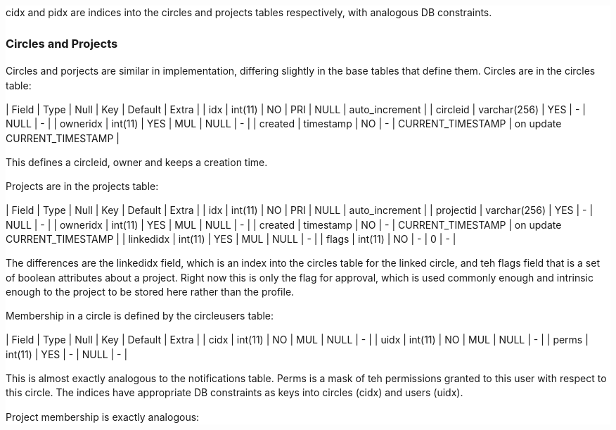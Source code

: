 cidx and pidx are indices into the circles and projects tables respectively, with analogous DB constraints.

### Circles and Projects

Circles and porjects are similar in implementation, differing slightly in the base tables that define them.  Circles are in the circles table:

| Field | Type | Null | Key | Default | Extra |
| idx | int(11) | NO | PRI | NULL | auto_increment |
| circleid | varchar(256) | YES | - | NULL | - |
| owneridx | int(11) | YES | MUL | NULL | - |
| created | timestamp | NO | - | CURRENT_TIMESTAMP | on update CURRENT_TIMESTAMP |

This defines a circleid, owner and keeps a creation time.

Projects are in the projects table:

| Field | Type | Null | Key | Default | Extra |
| idx | int(11) | NO | PRI | NULL | auto_increment |
| projectid | varchar(256) | YES | - | NULL | - |
| owneridx | int(11) | YES | MUL | NULL | - |
| created | timestamp | NO | - | CURRENT_TIMESTAMP | on update CURRENT_TIMESTAMP |
| linkedidx | int(11) | YES | MUL | NULL | - |
| flags | int(11) | NO | - | 0 | - |


The differences are the linkedidx field, which is an index into the circles table for the linked circle, and teh flags field that is a set of boolean attributes about a project.  Right now this is only the flag for approval, which is used commonly enough and intrinsic enough to the project to be stored here rather than the profile.

Membership in a circle is defined by the circleusers table:

| Field | Type | Null | Key | Default | Extra |
| cidx | int(11) | NO | MUL | NULL | - |
| uidx | int(11) | NO | MUL | NULL | - |
| perms | int(11) | YES | - | NULL | - |

This is almost exactly analogous to the notifications table.  Perms is a mask of teh permissions granted to this user with respect to this circle.  The indices have appropriate DB constraints as keys into circles (cidx) and users (uidx).

Project membership is exactly analogous:
